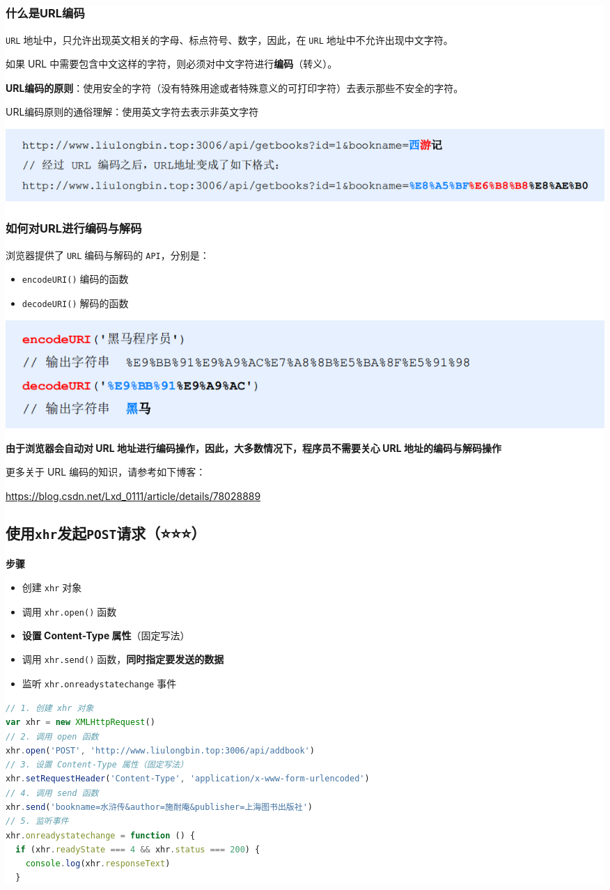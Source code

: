 ### 什么是URL编码

`URL` 地址中，只允许出现英文相关的字母、标点符号、数字，因此，在 `URL` 地址中不允许出现中文字符。

如果 URL 中需要包含中文这样的字符，则必须对中文字符进行**编码**（转义）。

**URL编码的原则**：使用安全的字符（没有特殊用途或者特殊意义的可打印字符）去表示那些不安全的字符。

URL编码原则的通俗理解：使用英文字符去表示非英文字符

![](images/URL编码.png)

### 如何对URL进行编码与解码

浏览器提供了 `URL` 编码与解码的 `API`，分别是：

-  `encodeURI()` 编码的函数

-  `decodeURI()` 解码的函数

![](images/编码和解码.png)

**由于浏览器会自动对 URL 地址进行编码操作，因此，大多数情况下，程序员不需要关心 URL 地址的编码与解码操作**

更多关于 URL 编码的知识，请参考如下博客：

https://blog.csdn.net/Lxd_0111/article/details/78028889

## 使用`xhr`发起`POST`请求（⭐⭐⭐）

**步骤**

- 创建 `xhr` 对象

- 调用 `xhr.open()` 函数

- **设置 Content-Type 属性**（固定写法）

- 调用 `xhr.send()` 函数，**同时指定要发送的数据**

- 监听 `xhr.onreadystatechange` 事件

```javascript
// 1. 创建 xhr 对象
var xhr = new XMLHttpRequest()
// 2. 调用 open 函数
xhr.open('POST', 'http://www.liulongbin.top:3006/api/addbook')
// 3. 设置 Content-Type 属性（固定写法）
xhr.setRequestHeader('Content-Type', 'application/x-www-form-urlencoded')
// 4. 调用 send 函数
xhr.send('bookname=水浒传&author=施耐庵&publisher=上海图书出版社')
// 5. 监听事件
xhr.onreadystatechange = function () {
  if (xhr.readyState === 4 && xhr.status === 200) {
    console.log(xhr.responseText)
  }
```